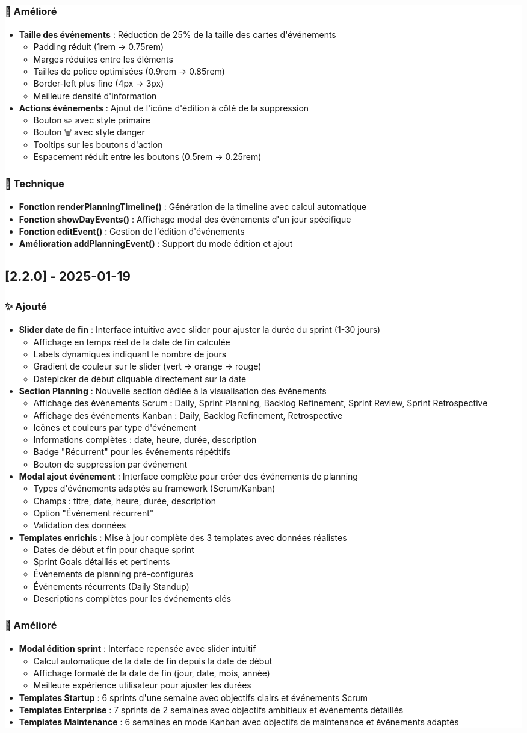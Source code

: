 ### 🎨 Amélioré
- **Taille des événements** : Réduction de 25% de la taille des cartes d'événements
  - Padding réduit (1rem → 0.75rem)
  - Marges réduites entre les éléments
  - Tailles de police optimisées (0.9rem → 0.85rem)
  - Border-left plus fine (4px → 3px)
  - Meilleure densité d'information
- **Actions événements** : Ajout de l'icône d'édition à côté de la suppression
  - Bouton ✏️ avec style primaire
  - Bouton 🗑️ avec style danger
  - Tooltips sur les boutons d'action
  - Espacement réduit entre les boutons (0.5rem → 0.25rem)

### 🔧 Technique
- **Fonction renderPlanningTimeline()** : Génération de la timeline avec calcul automatique
- **Fonction showDayEvents()** : Affichage modal des événements d'un jour spécifique
- **Fonction editEvent()** : Gestion de l'édition d'événements
- **Amélioration addPlanningEvent()** : Support du mode édition et ajout

## [2.2.0] - 2025-01-19

### ✨ Ajouté
- **Slider date de fin** : Interface intuitive avec slider pour ajuster la durée du sprint (1-30 jours)
  - Affichage en temps réel de la date de fin calculée
  - Labels dynamiques indiquant le nombre de jours
  - Gradient de couleur sur le slider (vert → orange → rouge)
  - Datepicker de début cliquable directement sur la date
- **Section Planning** : Nouvelle section dédiée à la visualisation des événements
  - Affichage des événements Scrum : Daily, Sprint Planning, Backlog Refinement, Sprint Review, Sprint Retrospective
  - Affichage des événements Kanban : Daily, Backlog Refinement, Retrospective
  - Icônes et couleurs par type d'événement
  - Informations complètes : date, heure, durée, description
  - Badge "Récurrent" pour les événements répétitifs
  - Bouton de suppression par événement
- **Modal ajout événement** : Interface complète pour créer des événements de planning
  - Types d'événements adaptés au framework (Scrum/Kanban)
  - Champs : titre, date, heure, durée, description
  - Option "Événement récurrent"
  - Validation des données
- **Templates enrichis** : Mise à jour complète des 3 templates avec données réalistes
  - Dates de début et fin pour chaque sprint
  - Sprint Goals détaillés et pertinents
  - Événements de planning pré-configurés
  - Événements récurrents (Daily Standup)
  - Descriptions complètes pour les événements clés

### 🎨 Amélioré
- **Modal édition sprint** : Interface repensée avec slider intuitif
  - Calcul automatique de la date de fin depuis la date de début
  - Affichage formaté de la date de fin (jour, date, mois, année)
  - Meilleure expérience utilisateur pour ajuster les durées
- **Templates Startup** : 6 sprints d'une semaine avec objectifs clairs et événements Scrum
- **Templates Enterprise** : 7 sprints de 2 semaines avec objectifs ambitieux et événements détaillés
- **Templates Maintenance** : 6 semaines en mode Kanban avec objectifs de maintenance et événements adaptés
